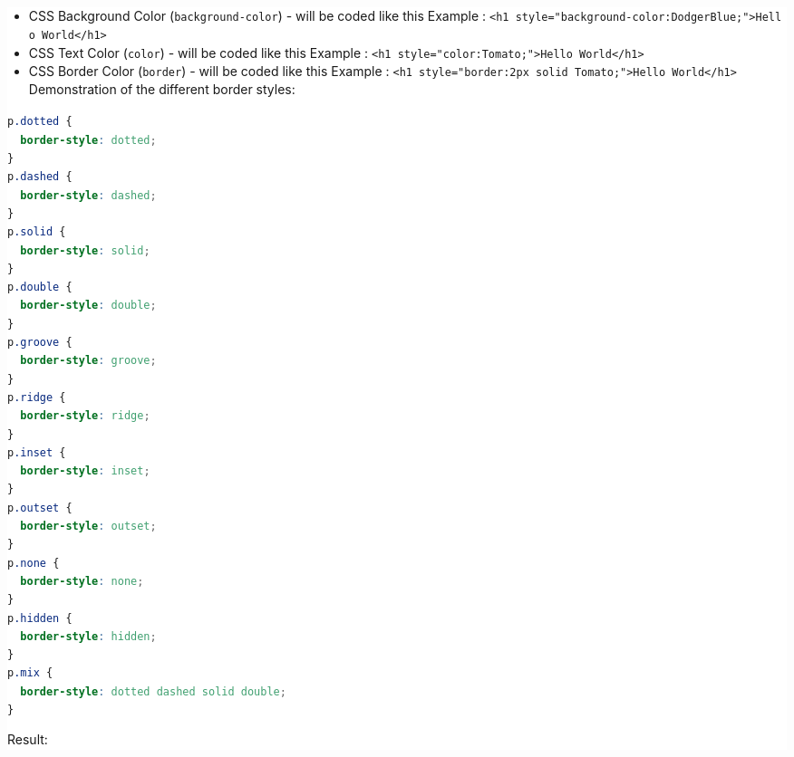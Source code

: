 - CSS Background Color (`background-color`) - will be coded like this Example : `<h1 style="background-color:DodgerBlue;">Hello World</h1>`
- CSS Text Color (`color`) - will be coded like this Example : `<h1 style="color:Tomato;">Hello World</h1>`
- CSS Border Color (`border`) - will be coded like this Example : `<h1 style="border:2px solid Tomato;">Hello World</h1>`
  Demonstration of the different border styles:

```css
p.dotted {
  border-style: dotted;
}
p.dashed {
  border-style: dashed;
}
p.solid {
  border-style: solid;
}
p.double {
  border-style: double;
}
p.groove {
  border-style: groove;
}
p.ridge {
  border-style: ridge;
}
p.inset {
  border-style: inset;
}
p.outset {
  border-style: outset;
}
p.none {
  border-style: none;
}
p.hidden {
  border-style: hidden;
}
p.mix {
  border-style: dotted dashed solid double;
}
```

Result:

